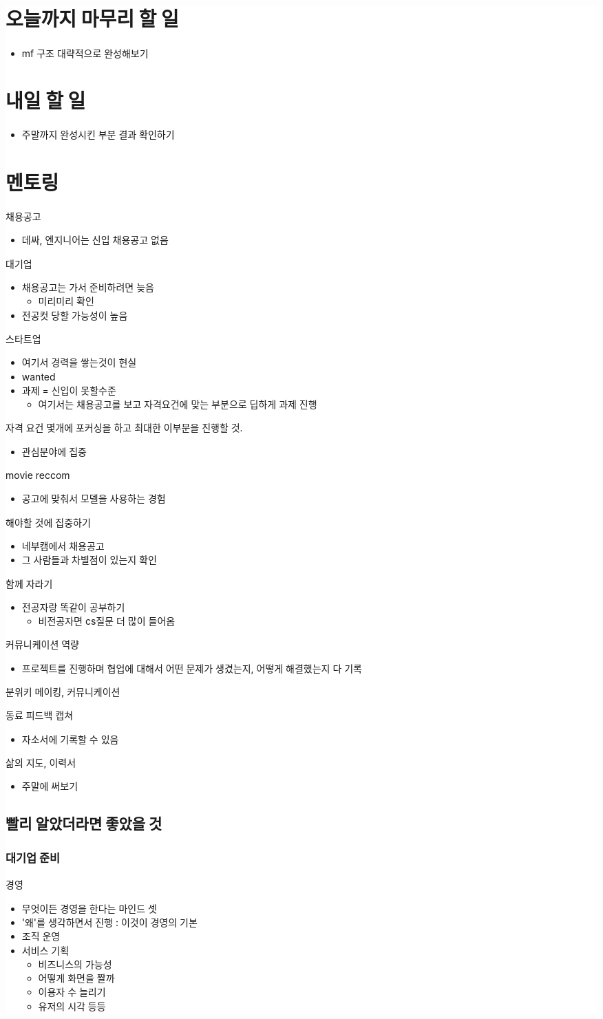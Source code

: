 # 오늘까지 마무리 할 일
- mf 구조 대략적으로 완성해보기
# 내일 할 일
- 주말까지 완성시킨 부분 결과 확인하기


# 멘토링

채용공고
- 데싸, 엔지니어는 신입 채용공고 없음

대기업
- 채용공고는 가서 준비하려면 늦음
	- 미리미리 확인
- 전공컷 당할 가능성이 높음

스타트업
- 여기서 경력을 쌓는것이 현실
- wanted
- 과제 = 신입이 못할수준
	- 여기서는 채용공고를 보고 자격요건에 맞는 부분으로 딥하게 과제 진행

자격 요건 몇개에 포커싱을 하고 최대한 이부분을 진행할 것.
- 관심분야에 집중

movie reccom
- 공고에 맞춰서 모델을 사용하는 경험

해야할 것에 집중하기
- 네부캠에서 채용공고
- 그 사람들과 차별점이 있는지 확인

함께 자라기
- 전공자랑 똑같이 공부하기
	- 비전공자면 cs질문 더 많이 들어옴

커뮤니케이션 역량
- 프로젝트를 진행하며 협업에 대해서 어떤 문제가 생겼는지, 어떻게 해결했는지 다 기록

분위키 메이킹, 커뮤니케이션

동료 피드백 캡쳐
- 자소서에 기록할 수 있음

삶의 지도, 이력서
- 주말에 써보기

## 빨리 알았더라면 좋았을 것

### 대기업 준비
경영
- 무엇이든 경영을 한다는 마인드 셋
- '왜'를 생각하면서 진행 : 이것이 경영의 기본
- 조직 운영
- 서비스 기획
	- 비즈니스의 가능성
	- 어떻게 화면을 짤까
	- 이용자 수 늘리기
	- 유저의 시각 등등
